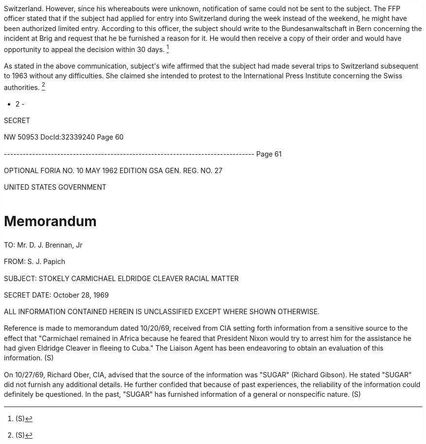 Switzerland. However, since his whereabouts were unknown,
notification of same could not be sent to the subject.
The FFP officer stated that if the subject had applied
for entry into Switzerland during the week instead of the
weekend, he might have been authorized limited entry.
According to this officer, the subject should write to the
Bundesanwaltschaft in Bern concerning the incident at Brig
and request that he be furnished a reason for it. He would
then receive a copy of their order and would have opportunity
to appeal the decision within 30 days. [^1]

As stated in the above communication, subject's
wife affirmed that the subject had made several trips to
Switzerland subsequent to 1963 without any difficulties.
She claimed she intended to protest to the International
Press Institute concerning the Swiss authorities. [^2]


- 2 -

SECRET

NW 50953 DocId:32339240 Page 60

[^1]: (S)
[^2]: (S)


-------------------------------------------------------------------------------- Page 61

OPTIONAL FORIA NO. 10
MAY 1962 EDITION
GSA GEN. REG. NO. 27

UNITED STATES GOVERNMENT

# Memorandum

TO: Mr. D. J. Brennan, Jr

FROM: S. J. Papich

SUBJECT: STOKELY CARMICHAEL
ELDRIDGE CLEAVER
RACIAL MATTER

SECRET
DATE: October 28, 1969

ALL INFORMATION CONTAINED
HEREIN IS UNCLASSIFIED EXCEPT
WHERE SHOWN OTHERWISE.

Reference is made to memorandum dated 10/20/69, received from CIA setting forth information from a sensitive source to the effect that "Carmichael remained in Africa because he feared that President Nixon would try to arrest him for the assistance he had given Eldridge Cleaver in fleeing to Cuba." The Liaison Agent has been endeavoring to obtain an evaluation of this information. (S)

On 10/27/69, Richard Ober, CIA, advised that the source of the information was "SUGAR" (Richard Gibson). He stated "SUGAR" did not furnish any additional details. He further confided that because of past experiences, the reliability of the information could definitely be questioned. In the past, "SUGAR" has furnished information of a general or nonspecific nature. (S)


[^5]: SEE NOTE PAGE TWO
[^1]: EX 110
[^2]: APR 26 1968
